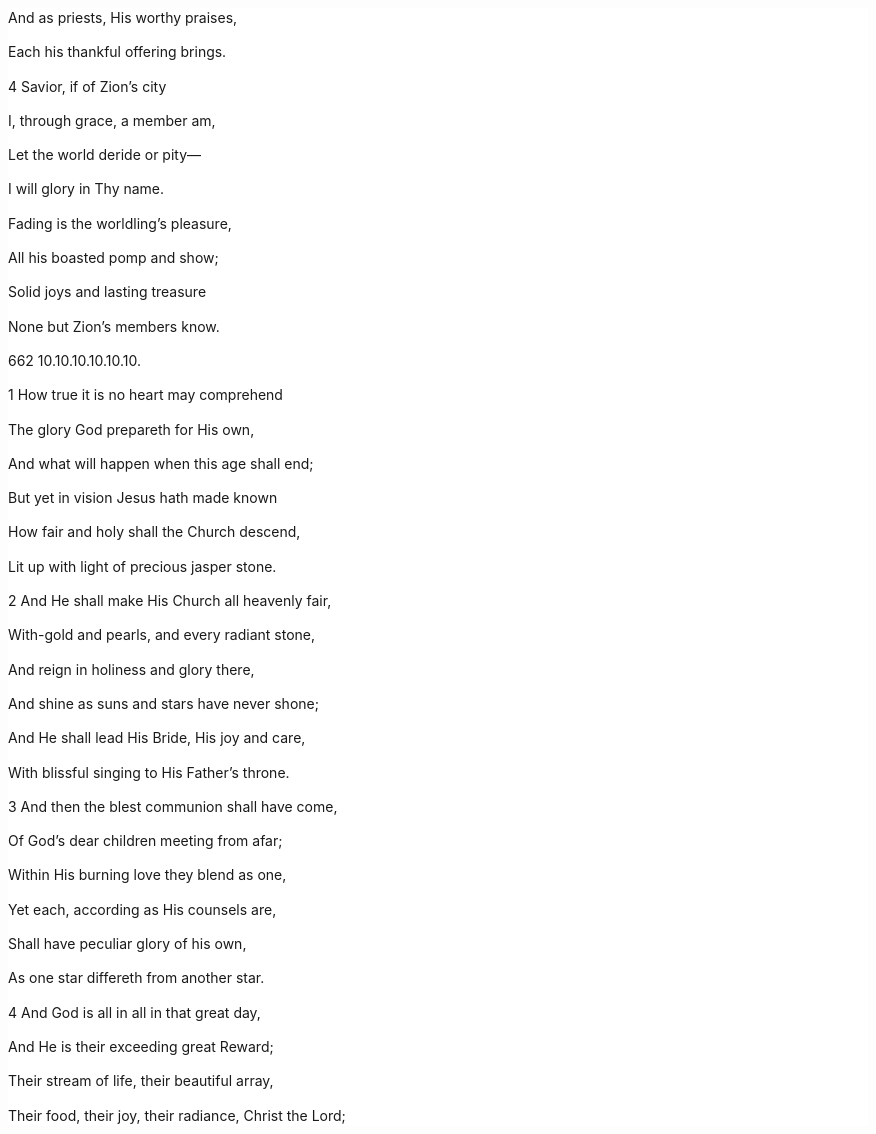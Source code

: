And as priests, His worthy praises,

Each his thankful offering brings.

4 Savior, if of Zion’s city

I, through grace, a member am,

Let the world deride or pity—

I will glory in Thy name.

Fading is the worldling’s pleasure,

All his boasted pomp and show;

Solid joys and lasting treasure

None but Zion’s members know.

662 10.10.10.10.10.10.

1 How true it is no heart may comprehend

The glory God prepareth for His own,

And what will happen when this age shall end;

But yet in vision Jesus hath made known

How fair and holy shall the Church descend,

Lit up with light of precious jasper stone.

2 And He shall make His Church all heavenly fair,

With-gold and pearls, and every radiant stone,

And reign in holiness and glory there,

And shine as suns and stars have never shone;

And He shall lead His Bride, His joy and care,

With blissful singing to His Father’s throne.

3 And then the blest communion shall have come,

Of God’s dear children meeting from afar;

Within His burning love they blend as one,

Yet each, according as His counsels are,

Shall have peculiar glory of his own,

As one star differeth from another star.

4 And God is all in all in that great day,

And He is their exceeding great Reward;

Their stream of life, their beautiful array,

Their food, their joy, their radiance, Christ the Lord;
